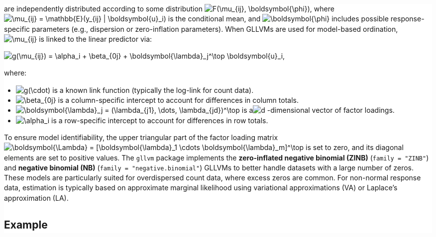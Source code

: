 are independently distributed according to some distribution
![F(\mu\_{ij}, \boldsymbol{\phi})](https://latex.codecogs.com/png.image?%5Cdpi%7B110%7D&space;%5Cbg_white&space;F%28%5Cmu_%7Bij%7D%2C%20%5Cboldsymbol%7B%5Cphi%7D%29 "F(\mu_{ij}, \boldsymbol{\phi})"),
where
![\mu\_{ij} = \mathbb{E}(y\_{ij} \| \boldsymbol{u}\_i)](https://latex.codecogs.com/png.image?%5Cdpi%7B110%7D&space;%5Cbg_white&space;%5Cmu_%7Bij%7D%20%3D%20%5Cmathbb%7BE%7D%28y_%7Bij%7D%20%7C%20%5Cboldsymbol%7Bu%7D_i%29 "\mu_{ij} = \mathbb{E}(y_{ij} | \boldsymbol{u}_i)")
is the conditional mean, and
![\boldsymbol{\phi}](https://latex.codecogs.com/png.image?%5Cdpi%7B110%7D&space;%5Cbg_white&space;%5Cboldsymbol%7B%5Cphi%7D "\boldsymbol{\phi}")
includes possible response-specific parameters (e.g., dispersion or
zero-inflation parameters). When GLLVMs are used for model-based
ordination,
![\mu\_{ij}](https://latex.codecogs.com/png.image?%5Cdpi%7B110%7D&space;%5Cbg_white&space;%5Cmu_%7Bij%7D "\mu_{ij}")
is linked to the linear predictor via:

![g(\mu\_{ij}) = \alpha_i + \beta\_{0j} + \boldsymbol{\lambda}\_j^\top \boldsymbol{u}\_i,](https://latex.codecogs.com/png.image?%5Cdpi%7B110%7D&space;%5Cbg_white&space;g%28%5Cmu_%7Bij%7D%29%20%3D%20%5Calpha_i%20%2B%20%5Cbeta_%7B0j%7D%20%2B%20%5Cboldsymbol%7B%5Clambda%7D_j%5E%5Ctop%20%5Cboldsymbol%7Bu%7D_i%2C "g(\mu_{ij}) = \alpha_i + \beta_{0j} + \boldsymbol{\lambda}_j^\top \boldsymbol{u}_i,")

where:

- ![g(\cdot)](https://latex.codecogs.com/png.image?%5Cdpi%7B110%7D&space;%5Cbg_white&space;g%28%5Ccdot%29 "g(\cdot)")
  is a known link function (typically the log-link for count data).
- ![\beta\_{0j}](https://latex.codecogs.com/png.image?%5Cdpi%7B110%7D&space;%5Cbg_white&space;%5Cbeta_%7B0j%7D "\beta_{0j}")
  is a column-specific intercept to account for differences in column
  totals.
- ![\boldsymbol{\lambda}\_j = (\lambda\_{j1}, \dots, \lambda\_{jd})^\top](https://latex.codecogs.com/png.image?%5Cdpi%7B110%7D&space;%5Cbg_white&space;%5Cboldsymbol%7B%5Clambda%7D_j%20%3D%20%28%5Clambda_%7Bj1%7D%2C%20%5Cdots%2C%20%5Clambda_%7Bjd%7D%29%5E%5Ctop "\boldsymbol{\lambda}_j = (\lambda_{j1}, \dots, \lambda_{jd})^\top")
  is
  a![d](https://latex.codecogs.com/png.image?%5Cdpi%7B110%7D&space;%5Cbg_white&space;d "d")
  -dimensional vector of factor loadings.
- ![\alpha_i](https://latex.codecogs.com/png.image?%5Cdpi%7B110%7D&space;%5Cbg_white&space;%5Calpha_i "\alpha_i")
  is a row-specific intercept to account for differences in row totals.

To ensure model identifiability, the upper triangular part of the factor
loading matrix
![\boldsymbol{\Lambda} = \[\boldsymbol{\lambda}\_1 \cdots \boldsymbol{\lambda}\_m\]^\top](https://latex.codecogs.com/png.image?%5Cdpi%7B110%7D&space;%5Cbg_white&space;%5Cboldsymbol%7B%5CLambda%7D%20%3D%20%5B%5Cboldsymbol%7B%5Clambda%7D_1%20%5Ccdots%20%5Cboldsymbol%7B%5Clambda%7D_m%5D%5E%5Ctop "\boldsymbol{\Lambda} = [\boldsymbol{\lambda}_1 \cdots \boldsymbol{\lambda}_m]^\top")
is set to zero, and its diagonal elements are set to positive values.
The `gllvm` package implements the **zero-inflated negative binomial
(ZINB)** (`family = "ZINB"`) and **negative binomial (NB)**
(`family = "negative.binomial"`) GLLVMs to better handle datasets with a
large number of zeros. These models are particularly suited for
overdispersed count data, where excess zeros are common. For non-normal
response data, estimation is typically based on approximate marginal
likelihood using variational approximations (VA) or Laplace’s
approximation (LA).

## Example
